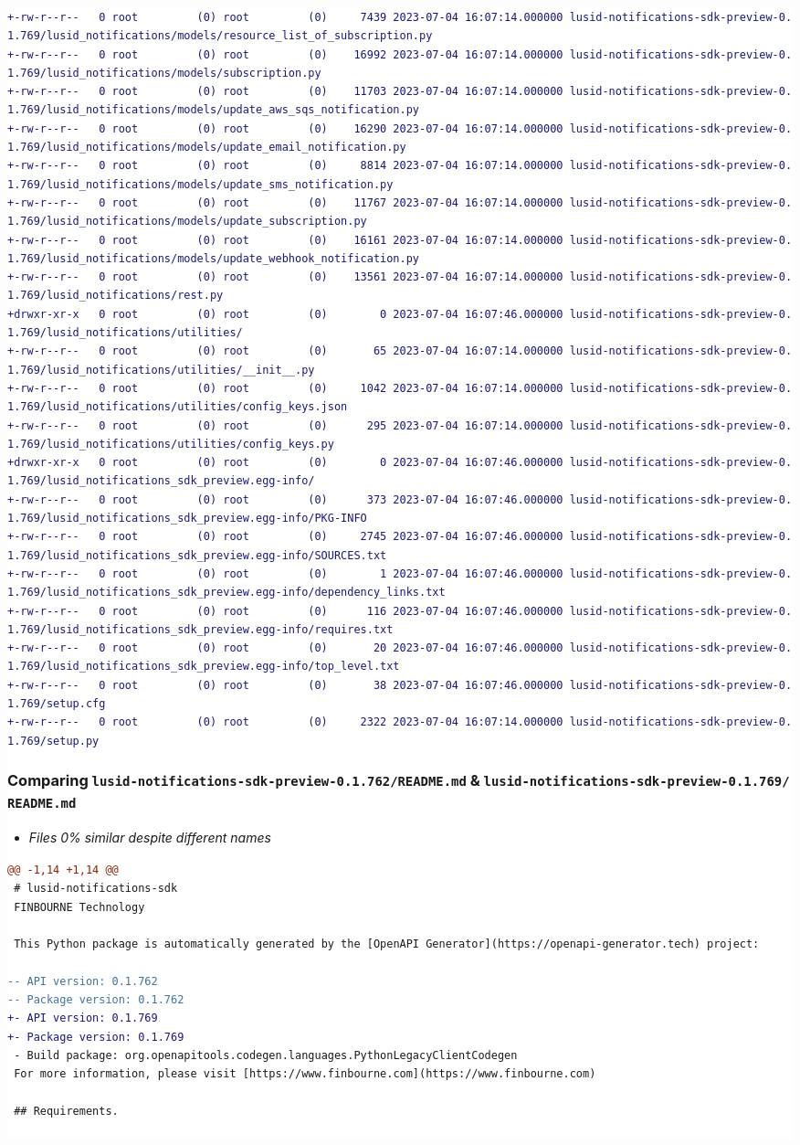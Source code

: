 ```diff
+-rw-r--r--   0 root         (0) root         (0)     7439 2023-07-04 16:07:14.000000 lusid-notifications-sdk-preview-0.1.769/lusid_notifications/models/resource_list_of_subscription.py
+-rw-r--r--   0 root         (0) root         (0)    16992 2023-07-04 16:07:14.000000 lusid-notifications-sdk-preview-0.1.769/lusid_notifications/models/subscription.py
+-rw-r--r--   0 root         (0) root         (0)    11703 2023-07-04 16:07:14.000000 lusid-notifications-sdk-preview-0.1.769/lusid_notifications/models/update_aws_sqs_notification.py
+-rw-r--r--   0 root         (0) root         (0)    16290 2023-07-04 16:07:14.000000 lusid-notifications-sdk-preview-0.1.769/lusid_notifications/models/update_email_notification.py
+-rw-r--r--   0 root         (0) root         (0)     8814 2023-07-04 16:07:14.000000 lusid-notifications-sdk-preview-0.1.769/lusid_notifications/models/update_sms_notification.py
+-rw-r--r--   0 root         (0) root         (0)    11767 2023-07-04 16:07:14.000000 lusid-notifications-sdk-preview-0.1.769/lusid_notifications/models/update_subscription.py
+-rw-r--r--   0 root         (0) root         (0)    16161 2023-07-04 16:07:14.000000 lusid-notifications-sdk-preview-0.1.769/lusid_notifications/models/update_webhook_notification.py
+-rw-r--r--   0 root         (0) root         (0)    13561 2023-07-04 16:07:14.000000 lusid-notifications-sdk-preview-0.1.769/lusid_notifications/rest.py
+drwxr-xr-x   0 root         (0) root         (0)        0 2023-07-04 16:07:46.000000 lusid-notifications-sdk-preview-0.1.769/lusid_notifications/utilities/
+-rw-r--r--   0 root         (0) root         (0)       65 2023-07-04 16:07:14.000000 lusid-notifications-sdk-preview-0.1.769/lusid_notifications/utilities/__init__.py
+-rw-r--r--   0 root         (0) root         (0)     1042 2023-07-04 16:07:14.000000 lusid-notifications-sdk-preview-0.1.769/lusid_notifications/utilities/config_keys.json
+-rw-r--r--   0 root         (0) root         (0)      295 2023-07-04 16:07:14.000000 lusid-notifications-sdk-preview-0.1.769/lusid_notifications/utilities/config_keys.py
+drwxr-xr-x   0 root         (0) root         (0)        0 2023-07-04 16:07:46.000000 lusid-notifications-sdk-preview-0.1.769/lusid_notifications_sdk_preview.egg-info/
+-rw-r--r--   0 root         (0) root         (0)      373 2023-07-04 16:07:46.000000 lusid-notifications-sdk-preview-0.1.769/lusid_notifications_sdk_preview.egg-info/PKG-INFO
+-rw-r--r--   0 root         (0) root         (0)     2745 2023-07-04 16:07:46.000000 lusid-notifications-sdk-preview-0.1.769/lusid_notifications_sdk_preview.egg-info/SOURCES.txt
+-rw-r--r--   0 root         (0) root         (0)        1 2023-07-04 16:07:46.000000 lusid-notifications-sdk-preview-0.1.769/lusid_notifications_sdk_preview.egg-info/dependency_links.txt
+-rw-r--r--   0 root         (0) root         (0)      116 2023-07-04 16:07:46.000000 lusid-notifications-sdk-preview-0.1.769/lusid_notifications_sdk_preview.egg-info/requires.txt
+-rw-r--r--   0 root         (0) root         (0)       20 2023-07-04 16:07:46.000000 lusid-notifications-sdk-preview-0.1.769/lusid_notifications_sdk_preview.egg-info/top_level.txt
+-rw-r--r--   0 root         (0) root         (0)       38 2023-07-04 16:07:46.000000 lusid-notifications-sdk-preview-0.1.769/setup.cfg
+-rw-r--r--   0 root         (0) root         (0)     2322 2023-07-04 16:07:14.000000 lusid-notifications-sdk-preview-0.1.769/setup.py
```

### Comparing `lusid-notifications-sdk-preview-0.1.762/README.md` & `lusid-notifications-sdk-preview-0.1.769/README.md`

 * *Files 0% similar despite different names*

```diff
@@ -1,14 +1,14 @@
 # lusid-notifications-sdk
 FINBOURNE Technology
 
 This Python package is automatically generated by the [OpenAPI Generator](https://openapi-generator.tech) project:
 
-- API version: 0.1.762
-- Package version: 0.1.762
+- API version: 0.1.769
+- Package version: 0.1.769
 - Build package: org.openapitools.codegen.languages.PythonLegacyClientCodegen
 For more information, please visit [https://www.finbourne.com](https://www.finbourne.com)
 
 ## Requirements.
 
```